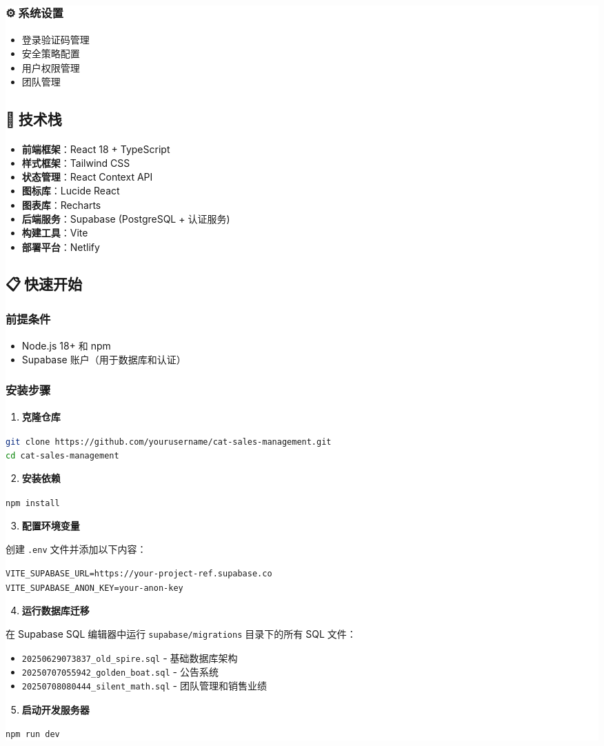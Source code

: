 ### ⚙️ 系统设置
- 登录验证码管理
- 安全策略配置
- 用户权限管理
- 团队管理

## 🚀 技术栈

- **前端框架**：React 18 + TypeScript
- **样式框架**：Tailwind CSS
- **状态管理**：React Context API
- **图标库**：Lucide React
- **图表库**：Recharts
- **后端服务**：Supabase (PostgreSQL + 认证服务)
- **构建工具**：Vite
- **部署平台**：Netlify

## 📋 快速开始

### 前提条件

- Node.js 18+ 和 npm
- Supabase 账户（用于数据库和认证）

### 安装步骤

1. **克隆仓库**
```bash
git clone https://github.com/yourusername/cat-sales-management.git
cd cat-sales-management
```

2. **安装依赖**
```bash
npm install
```

3. **配置环境变量**

创建 `.env` 文件并添加以下内容：
```env
VITE_SUPABASE_URL=https://your-project-ref.supabase.co
VITE_SUPABASE_ANON_KEY=your-anon-key
```

4. **运行数据库迁移**

在 Supabase SQL 编辑器中运行 `supabase/migrations` 目录下的所有 SQL 文件：
- `20250629073837_old_spire.sql` - 基础数据库架构
- `20250707055942_golden_boat.sql` - 公告系统
- `20250708080444_silent_math.sql` - 团队管理和销售业绩

5. **启动开发服务器**
```bash
npm run dev
```
